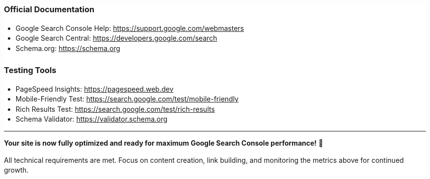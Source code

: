 ### Official Documentation
- Google Search Console Help: https://support.google.com/webmasters
- Google Search Central: https://developers.google.com/search
- Schema.org: https://schema.org

### Testing Tools
- PageSpeed Insights: https://pagespeed.web.dev
- Mobile-Friendly Test: https://search.google.com/test/mobile-friendly
- Rich Results Test: https://search.google.com/test/rich-results
- Schema Validator: https://validator.schema.org

---

**Your site is now fully optimized and ready for maximum Google Search Console performance!** 🚀

All technical requirements are met. Focus on content creation, link building, and monitoring the metrics above for continued growth.
